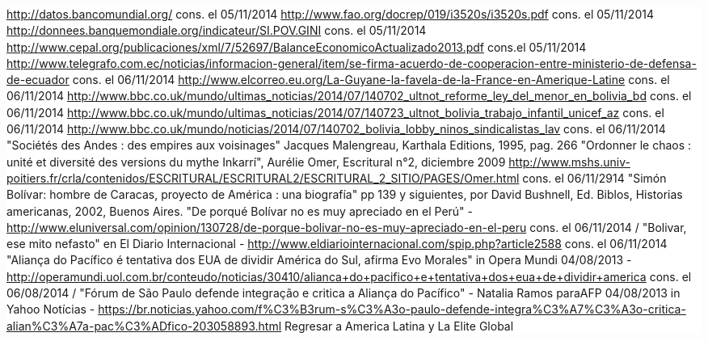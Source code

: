 http://datos.bancomundial.org/ cons. el 05/11/2014
http://www.fao.org/docrep/019/i3520s/i3520s.pdf cons. el 05/11/2014
http://donnees.banquemondiale.org/indicateur/SI.POV.GINI cons. el 05/11/2014
http://www.cepal.org/publicaciones/xml/7/52697/BalanceEconomicoActualizado2013.pdf cons.el 05/11/2014
http://www.telegrafo.com.ec/noticias/informacion-general/item/se-firma-acuerdo-de-cooperacion-entre-ministerio-de-defensa-de-ecuador cons. el 06/11/2014 http://www.elcorreo.eu.org/La-Guyane-la-favela-de-la-France-en-Amerique-Latine cons. el 06/11/2014
http://www.bbc.co.uk/mundo/ultimas_noticias/2014/07/140702_ultnot_reforme_ley_del_menor_en_bolivia_bd cons. el 06/11/2014 http://www.bbc.co.uk/mundo/ultimas_noticias/2014/07/140723_ultnot_bolivia_trabajo_infantil_unicef_az cons. el 06/11/2014 http://www.bbc.co.uk/mundo/noticias/2014/07/140702_bolivia_lobby_ninos_sindicalistas_lav cons. el 06/11/2014
"Sociétés des Andes : des empires aux voisinages" Jacques Malengreau, Karthala Editions, 1995, pag. 266 "Ordonner le chaos : unité et diversité des versions du mythe Inkarrí", Aurélie Omer, Escritural n°2, diciembre 2009 http://www.mshs.univ-poitiers.fr/crla/contenidos/ESCRITURAL/ESCRITURAL2/ESCRITURAL_2_SITIO/PAGES/Omer.html cons. el 06/11/2914
"Simón Bolívar: hombre de Caracas, proyecto de América : una biografía" pp 139 y siguientes, por David Bushnell, Ed. Biblos, Historias americanas, 2002, Buenos Aires. "De porqué Bolívar no es muy apreciado en el Perú" - http://www.eluniversal.com/opinion/130728/de-porque-bolivar-no-es-muy-apreciado-en-el-peru cons. el 06/11/2014 / "Bolivar, ese mito nefasto" en El Diario Internacional - http://www.eldiariointernacional.com/spip.php?article2588 cons. el 06/11/2014
"Aliança do Pacífico é tentativa dos EUA de dividir América do Sul, afirma Evo Morales" in Opera Mundi 04/08/2013 - http://operamundi.uol.com.br/conteudo/noticias/30410/alianca+do+pacifico+e+tentativa+dos+eua+de+dividir+america cons. el 06/08/2014 / "Fórum de São Paulo defende integração e critica a Aliança do Pacífico" - Natalia Ramos paraAFP 04/08/2013 in Yahoo Notícias - https://br.noticias.yahoo.com/f%C3%B3rum-s%C3%A3o-paulo-defende-integra%C3%A7%C3%A3o-critica-alian%C3%A7a-pac%C3%ADfico-203058893.html
Regresar a America Latina y La Elite Global
